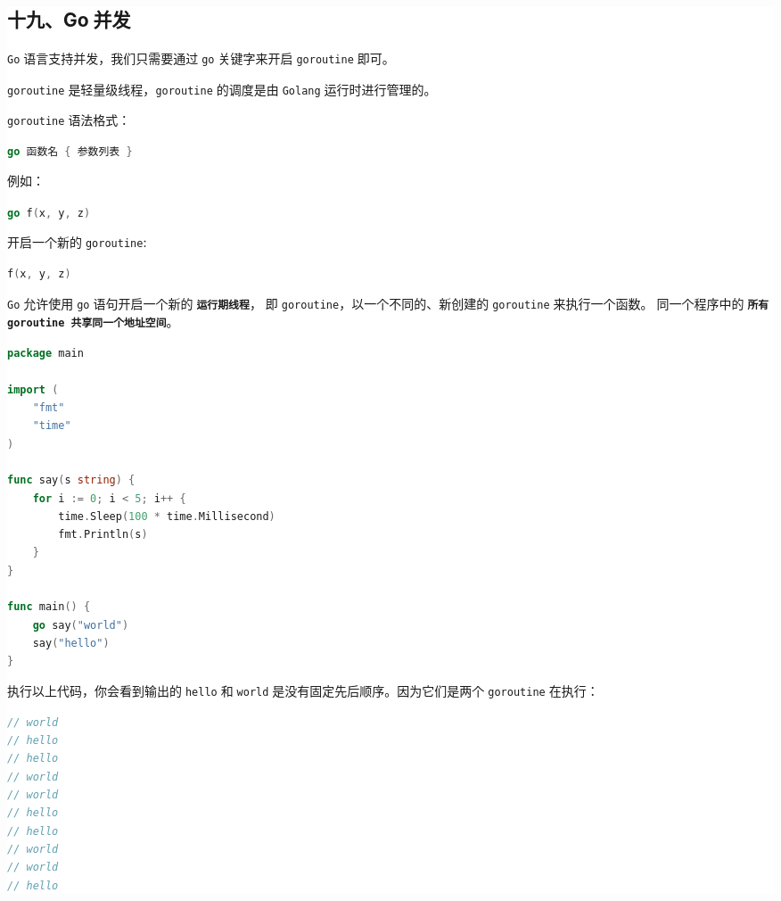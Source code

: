 ## 十九、Go 并发

`Go` 语言支持并发，我们只需要通过 `go` 关键字来开启 `goroutine` 即可。

`goroutine` 是轻量级线程，`goroutine` 的调度是由 `Golang` 运行时进行管理的。

`goroutine` 语法格式：

```go
go 函数名 { 参数列表 }
```

例如：

```go
go f(x, y, z)
```

开启一个新的 `goroutine`:

```go
f(x, y, z)
```

`Go` 允许使用 `go` 语句开启一个新的 **`运行期线程`**， 即 `goroutine`，以一个不同的、新创建的 `goroutine` 来执行一个函数。 同一个程序中的 **`所有 goroutine 共享同一个地址空间`**。

```go
package main

import (
    "fmt"
    "time"
)

func say(s string) {
    for i := 0; i < 5; i++ {
        time.Sleep(100 * time.Millisecond)
        fmt.Println(s)
    }
}

func main() {
    go say("world")
    say("hello")
}
```

执行以上代码，你会看到输出的 `hello` 和 `world` 是没有固定先后顺序。因为它们是两个 `goroutine` 在执行：

```go
// world
// hello
// hello
// world
// world
// hello
// hello
// world
// world
// hello
```
